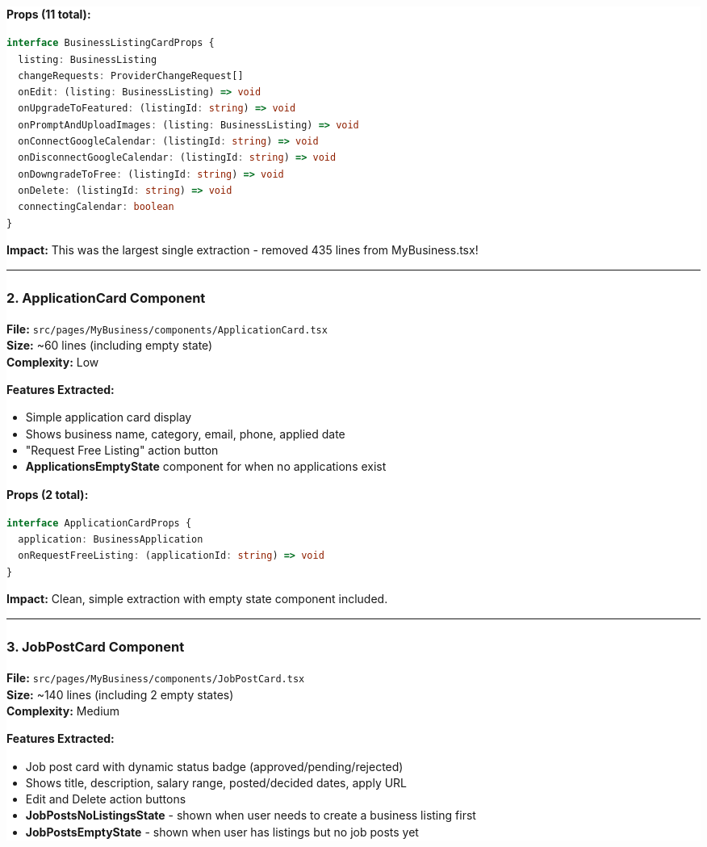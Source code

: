 **Props (11 total):**
```typescript
interface BusinessListingCardProps {
  listing: BusinessListing
  changeRequests: ProviderChangeRequest[]
  onEdit: (listing: BusinessListing) => void
  onUpgradeToFeatured: (listingId: string) => void
  onPromptAndUploadImages: (listing: BusinessListing) => void
  onConnectGoogleCalendar: (listingId: string) => void
  onDisconnectGoogleCalendar: (listingId: string) => void
  onDowngradeToFree: (listingId: string) => void
  onDelete: (listingId: string) => void
  connectingCalendar: boolean
}
```

**Impact:** This was the largest single extraction - removed 435 lines from MyBusiness.tsx!

---

### 2. ApplicationCard Component
**File:** `src/pages/MyBusiness/components/ApplicationCard.tsx`  
**Size:** ~60 lines (including empty state)  
**Complexity:** Low

**Features Extracted:**
- Simple application card display
- Shows business name, category, email, phone, applied date
- "Request Free Listing" action button
- **ApplicationsEmptyState** component for when no applications exist

**Props (2 total):**
```typescript
interface ApplicationCardProps {
  application: BusinessApplication
  onRequestFreeListing: (applicationId: string) => void
}
```

**Impact:** Clean, simple extraction with empty state component included.

---

### 3. JobPostCard Component
**File:** `src/pages/MyBusiness/components/JobPostCard.tsx`  
**Size:** ~140 lines (including 2 empty states)  
**Complexity:** Medium

**Features Extracted:**
- Job post card with dynamic status badge (approved/pending/rejected)
- Shows title, description, salary range, posted/decided dates, apply URL
- Edit and Delete action buttons
- **JobPostsNoListingsState** - shown when user needs to create a business listing first
- **JobPostsEmptyState** - shown when user has listings but no job posts yet
